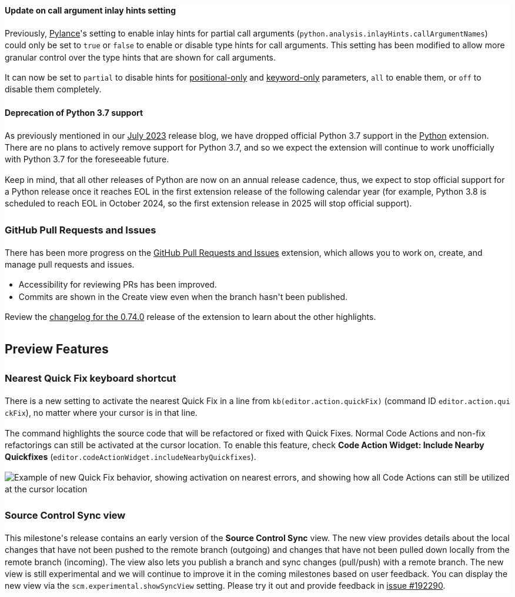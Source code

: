#### Update on call argument inlay hints setting

Previously, [Pylance](https://marketplace.visualstudio.com/items?itemName=ms-python.vscode-pylance)'s setting to enable inlay hints for partial call arguments (`python.analysis.inlayHints.callArgumentNames`) could only be set to `true` or `false` to enable or disable type hints for call arguments. This setting has been modified to allow more granular control over the type hints that are shown for call arguments.

It can now be set to `partial` to disable hints for [positional-only](https://peps.python.org/pep-0570/) and [keyword-only](https://peps.python.org/pep-3102/) parameters, `all` to enable them, or `off` to disable them completely.

#### Deprecation of Python 3.7 support

As previously mentioned in our [July 2023](https://devblogs.microsoft.com/python/python-in-visual-studio-code-july-2023-release/#upcoming-deprecation-of-python-3-7-support) release blog, we have dropped official Python 3.7 support in the [Python](https://marketplace.visualstudio.com/items?itemName=ms-python.python) extension. There are no plans to actively remove support for Python 3.7, and so we expect the extension will continue to work unofficially with Python 3.7 for the foreseeable future.

Keep in mind, that all other releases of Python are now on an annual release cadence, thus, we expect to stop official support for a Python release once it reaches EOL in the first extension release of the following calendar year (for example, Python 3.8 is scheduled to reach EOL in October 2024, so the first extension release in 2025 will stop official support).

### GitHub Pull Requests and Issues

There has been more progress on the [GitHub Pull Requests and Issues](https://marketplace.visualstudio.com/items?itemName=GitHub.vscode-pull-request-github) extension, which allows you to work on, create, and manage pull requests and issues.

* Accessibility for reviewing PRs has been improved.
* Commits are shown in the Create view even when the branch hasn't been published.

Review the [changelog for the 0.74.0](https://github.com/microsoft/vscode-pull-request-github/blob/main/CHANGELOG.md#0740) release of the extension to learn about the other highlights.

## Preview Features

### Nearest Quick Fix keyboard shortcut

There is a new setting to activate the nearest Quick Fix in a line from `kb(editor.action.quickFix)` (command ID `editor.action.quickFix`), no matter where your cursor is in that line.

The command highlights the source code that will be refactored or fixed with Quick Fixes. Normal Code Actions and non-fix refactorings can still be activated at the cursor location. To enable this feature, check **Code Action Widget: Include Nearby Quickfixes** (`editor.codeActionWidget.includeNearbyQuickfixes`).

![Example of new Quick Fix behavior, showing activation on nearest errors, and showing how all Code Actions can still be utilized at the cursor location](images/1_83/nearest-quick-fix.gif)

### Source Control Sync view

This milestone's release contains an early version of the **Source Control Sync** view. The new view provides details about the local changes that have not been pushed to the remote branch (outgoing) and changes that have not been pulled down locally from the remote branch (incoming). The view also lets you publish a branch and sync changes (pull/push) with a remote branch. The new view is still experimental and we will continue to improve it in the coming milestones based on user feedback. You can display the new view via the `scm.experimental.showSyncView` setting. Please try it out and provide feedback in [issue #192290](https://github.com/microsoft/vscode/issues/192290).

